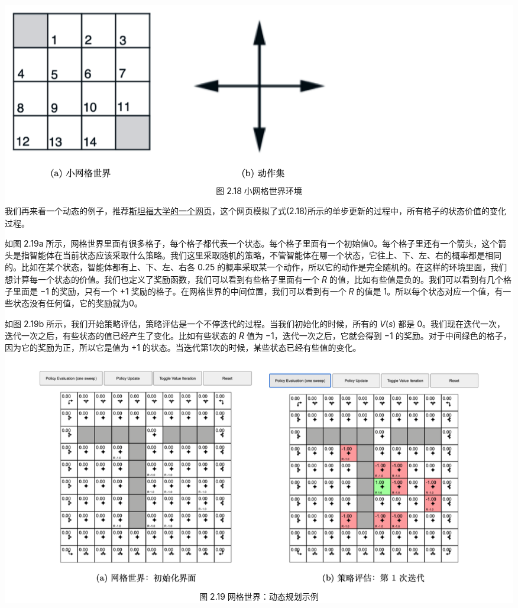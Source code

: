 <img width="550" src="../img/ch2/2.18.png"/>
</div>
<div align=center>图 2.18 小网格世界环境</div>

我们再来看一个动态的例子，推荐[斯坦福大学的一个网页](https://cs.stanford.edu/people/karpathy/reinforcejs/gridworld_dp.html)，这个网页模拟了式(2.18)所示的单步更新的过程中，所有格子的状态价值的变化过程。

如图 2.19a 所示，网格世界里面有很多格子，每个格子都代表一个状态。每个格子里面有一个初始值0。每个格子里还有一个箭头，这个箭头是指智能体在当前状态应该采取什么策略。我们这里采取随机的策略，不管智能体在哪一个状态，它往上、下、左、右的概率都是相同的。比如在某个状态，智能体都有上、下、左、右各 0.25 的概率采取某一个动作，所以它的动作是完全随机的。在这样的环境里面，我们想计算每一个状态的价值。我们也定义了奖励函数，我们可以看到有些格子里面有一个 $R$ 的值，比如有些值是负的。我们可以看到有几个格子里面是 $-$1 的奖励，只有一个 +1 奖励的格子。在网格世界的中间位置，我们可以看到有一个 $R$ 的值是 1。所以每个状态对应一个值，有一些状态没有任何值，它的奖励就为0。

如图 2.19b 所示，我们开始策略评估，策略评估是一个不停迭代的过程。当我们初始化的时候，所有的 $V(s)$ 都是 0。我们现在迭代一次，迭代一次之后，有些状态的值已经产生了变化。比如有些状态的 $R$ 值为 $-$1，迭代一次之后，它就会得到 $-$1 的奖励。对于中间绿色的格子，因为它的奖励为正，所以它是值为 +1 的状态。当迭代第1次的时候，某些状态已经有些值的变化。

<div align=center>
<img width="750" src="../img/ch2/2.19.png"/>
</div>
<div align=center>图 2.19 网格世界：动态规划示例</div>